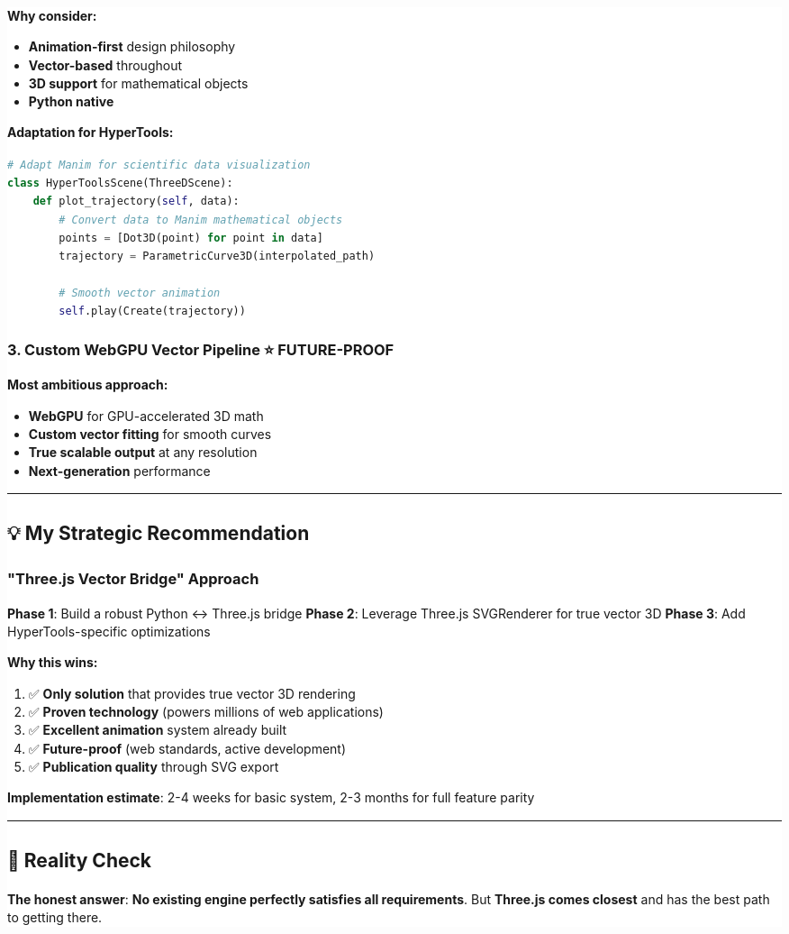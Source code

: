 **Why consider:**
- **Animation-first** design philosophy
- **Vector-based** throughout
- **3D support** for mathematical objects
- **Python native**

**Adaptation for HyperTools:**
```python
# Adapt Manim for scientific data visualization
class HyperToolsScene(ThreeDScene):
    def plot_trajectory(self, data):
        # Convert data to Manim mathematical objects
        points = [Dot3D(point) for point in data]
        trajectory = ParametricCurve3D(interpolated_path)
        
        # Smooth vector animation
        self.play(Create(trajectory))
```

### **3. Custom WebGPU Vector Pipeline** ⭐ **FUTURE-PROOF**

**Most ambitious approach:**
- **WebGPU** for GPU-accelerated 3D math
- **Custom vector fitting** for smooth curves
- **True scalable output** at any resolution
- **Next-generation** performance

---

## 💡 **My Strategic Recommendation**

### **"Three.js Vector Bridge" Approach**

**Phase 1**: Build a robust Python ↔ Three.js bridge
**Phase 2**: Leverage Three.js SVGRenderer for true vector 3D
**Phase 3**: Add HyperTools-specific optimizations

**Why this wins:**
1. ✅ **Only solution** that provides true vector 3D rendering
2. ✅ **Proven technology** (powers millions of web applications)
3. ✅ **Excellent animation** system already built
4. ✅ **Future-proof** (web standards, active development)
5. ✅ **Publication quality** through SVG export

**Implementation estimate**: 2-4 weeks for basic system, 2-3 months for full feature parity

---

## 🎯 **Reality Check**

**The honest answer**: **No existing engine perfectly satisfies all requirements**. But **Three.js comes closest** and has the best path to getting there.
